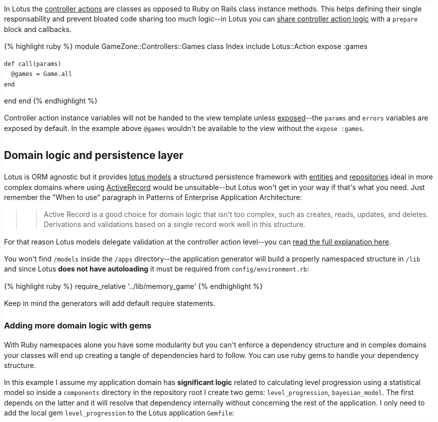 In Lotus the [controller actions](http://lotusrb.org/guides/actions/overview/) are classes as opposed to Ruby on Rails class instance methods. This helps defining their single responsability and prevent bloated code sharing too much logic--in Lotus you can [share controller action logic](http://lotusrb.org/guides/actions/share-code/) with a `prepare` block and callbacks.

{% highlight ruby %}
module GameZone::Controllers::Games
  class Index
    include Lotus::Action
    expose :games

    def call(params)
      @games = Game.all
    end
  end
end
{% endhighlight %}

Controller action instance variables will not be handed to the view template unless [exposed](http://lotusrb.org/guides/actions/exposures/)--the `params` and `errors` variables are exposed by default. In the example above `@games` wouldn't be available to the view without the `expose :games`.

## Domain logic and persistence layer

Lotus is ORM agnostic but it provides [lotus models](http://lotusrb.org/guides/models/overview/) a structured persistence framework with [entities](http://lotusrb.org/guides/models/entities/) and [repositories](http://lotusrb.org/guides/models/repositories/) ideal in more complex domains where using [ActiveRecord](http://guides.rubyonrails.org/active_record_basics.html) would be unsuitable--but Lotus won't get in your way if that's what you need. Just remember the "When to use" paragraph in Patterns of Enterprise Application Architecture:

>> Active Record is a good choice for domain logic that isn't too complex, such as creates, reads, updates, and deletes. Derivations and validations based on a single record work well in this structure.

For that reason Lotus models delegate validation at the controller action level--you can [read the full explanation here](http://lucaguidi.com/2014/10/23/introducing-lotus-validations.html).

You won't find `/models` inside the `/apps` directory--the application generator will build a properly namespaced structure in `/lib` and since Lotus **does not have autoloading** it must be required from `config/environment.rb`:

{% highlight ruby %}
require_relative '../lib/memory_game'
{% endhighlight %}

Keep in mind the generators will add default require statements.

### Adding more domain logic with gems

With Ruby namespaces alone you have some modularity but you can't enforce a dependency structure and in complex domains your classes will end up creating a tangle of dependencies hard to follow. You can use ruby gems to handle your dependency structure.

In this example I assume my application domain has **significant logic** related to calculating level progression using a statistical model so inside a `components` directory in the repository root I create two gems: `level_progression`, `bayesian_model`. The first depends on the latter and it will resolve that dependency internally without concerning the rest of the application. I only need to add the local gem `level_progression` to the Lotus application `Gemfile`:

